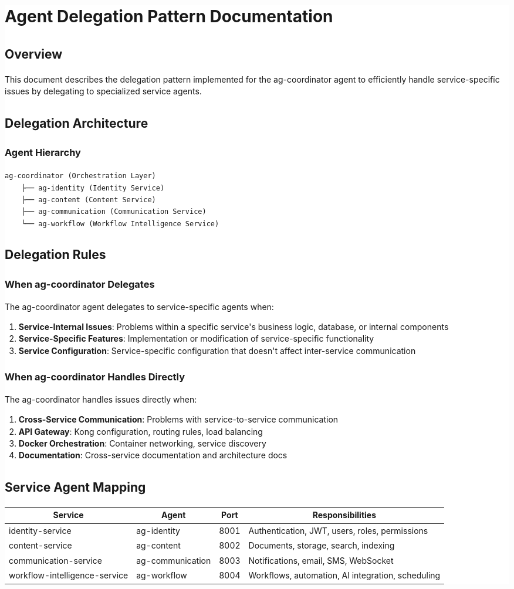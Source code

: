# Agent Delegation Pattern Documentation

## Overview
This document describes the delegation pattern implemented for the ag-coordinator agent to efficiently handle service-specific issues by delegating to specialized service agents.

## Delegation Architecture

### Agent Hierarchy
```
ag-coordinator (Orchestration Layer)
    ├── ag-identity (Identity Service)
    ├── ag-content (Content Service)
    ├── ag-communication (Communication Service)
    └── ag-workflow (Workflow Intelligence Service)
```

## Delegation Rules

### When ag-coordinator Delegates

The ag-coordinator agent delegates to service-specific agents when:

1. **Service-Internal Issues**: Problems within a specific service's business logic, database, or internal components
2. **Service-Specific Features**: Implementation or modification of service-specific functionality
3. **Service Configuration**: Service-specific configuration that doesn't affect inter-service communication

### When ag-coordinator Handles Directly

The ag-coordinator handles issues directly when:

1. **Cross-Service Communication**: Problems with service-to-service communication
2. **API Gateway**: Kong configuration, routing rules, load balancing
3. **Docker Orchestration**: Container networking, service discovery
4. **Documentation**: Cross-service documentation and architecture docs

## Service Agent Mapping

| Service | Agent | Port | Responsibilities |
|---------|-------|------|------------------|
| identity-service | ag-identity | 8001 | Authentication, JWT, users, roles, permissions |
| content-service | ag-content | 8002 | Documents, storage, search, indexing |
| communication-service | ag-communication | 8003 | Notifications, email, SMS, WebSocket |
| workflow-intelligence-service | ag-workflow | 8004 | Workflows, automation, AI integration, scheduling |
